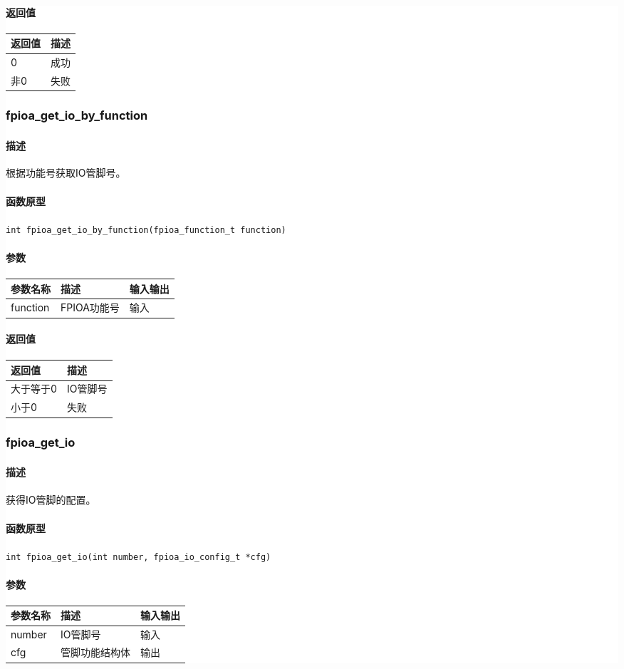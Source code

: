 #### 返回值 <a id="&#x8FD4;&#x56DE;&#x503C;"></a>

| 返回值 | 描述 |
| :--- | :--- |
| 0 | 成功 |
| 非0 | 失败 |

### fpioa\_get\_io\_by\_function <a id="fpioagetiobyfunction"></a>

#### 描述 <a id="&#x63CF;&#x8FF0;"></a>

根据功能号获取IO管脚号。

#### 函数原型 <a id="&#x51FD;&#x6570;&#x539F;&#x578B;"></a>

```text
int fpioa_get_io_by_function(fpioa_function_t function)
```

#### 参数 <a id="&#x53C2;&#x6570;"></a>

| 参数名称 | 描述 | 输入输出 |
| :--- | :--- | :--- |
| function | FPIOA功能号 | 输入 |

#### 返回值 <a id="&#x8FD4;&#x56DE;&#x503C;"></a>

| 返回值 | 描述 |
| :--- | :--- |
| 大于等于0 | IO管脚号 |
| 小于0 | 失败 |

### fpioa\_get\_io <a id="fpioagetio"></a>

#### 描述 <a id="&#x63CF;&#x8FF0;"></a>

获得IO管脚的配置。

#### 函数原型 <a id="&#x51FD;&#x6570;&#x539F;&#x578B;"></a>

```text
int fpioa_get_io(int number, fpioa_io_config_t *cfg)
```

#### 参数 <a id="&#x53C2;&#x6570;"></a>

| 参数名称 | 描述 | 输入输出 |
| :--- | :--- | :--- |
| number | IO管脚号 | 输入 |
| cfg | 管脚功能结构体 | 输出 |
